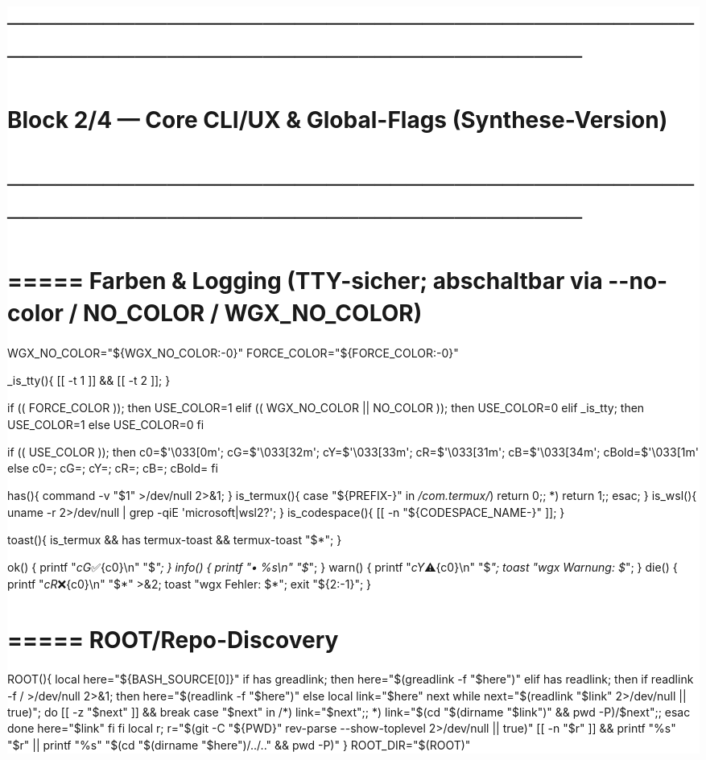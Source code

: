 # ───────────────────────────────────────────────────────────────────────────────
# Block 2/4 — Core CLI/UX & Global-Flags (Synthese-Version)
# ───────────────────────────────────────────────────────────────────────────────

# ===== Farben & Logging (TTY-sicher; abschaltbar via --no-color / NO_COLOR / WGX_NO_COLOR)
WGX_NO_COLOR="${WGX_NO_COLOR:-0}"
FORCE_COLOR="${FORCE_COLOR:-0}"

_is_tty(){ [[ -t 1 ]] && [[ -t 2 ]]; }

if (( FORCE_COLOR )); then USE_COLOR=1
elif (( WGX_NO_COLOR || NO_COLOR )); then USE_COLOR=0
elif _is_tty; then USE_COLOR=1
else USE_COLOR=0
fi

if (( USE_COLOR )); then
  c0=$'\033[0m'; cG=$'\033[32m'; cY=$'\033[33m'; cR=$'\033[31m'; cB=$'\033[34m'; cBold=$'\033[1m'
else
  c0=; cG=; cY=; cR=; cB=; cBold=
fi

has(){ command -v "$1" >/dev/null 2>&1; }
is_termux(){ case "${PREFIX-}" in */com.termux/*) return 0;; *) return 1;; esac; }
is_wsl(){ uname -r 2>/dev/null | grep -qiE 'microsoft|wsl2?'; }
is_codespace(){ [[ -n "${CODESPACE_NAME-}" ]]; }

toast(){ is_termux && has termux-toast && termux-toast "$*"; }

ok()   { printf "${cG}✅ %s${c0}\n" "$*"; }
info() { printf "• %s\n" "$*"; }
warn() { printf "${cY}⚠️  %s${c0}\n" "$*"; toast "wgx Warnung: $*"; }
die()  { printf "${cR}❌ %s${c0}\n" "$*" >&2; toast "wgx Fehler: $*"; exit "${2:-1}"; }

# ===== ROOT/Repo-Discovery
ROOT(){
  local here="${BASH_SOURCE[0]}"
  if has greadlink; then here="$(greadlink -f "$here")"
  elif has readlink; then
    if readlink -f / >/dev/null 2>&1; then here="$(readlink -f "$here")"
    else
      local link="$here" next
      while next="$(readlink "$link" 2>/dev/null || true)"; do
        [[ -z "$next" ]] && break
        case "$next" in
          /*) link="$next";;
          *)  link="$(cd "$(dirname "$link")" && pwd -P)/$next";;
        esac
      done
      here="$link"
    fi
  fi
  local r; r="$(git -C "${PWD}" rev-parse --show-toplevel 2>/dev/null || true)"
  [[ -n "$r" ]] && printf "%s" "$r" || printf "%s" "$(cd "$(dirname "$here")/../.." && pwd -P)"
}
ROOT_DIR="$(ROOT)"